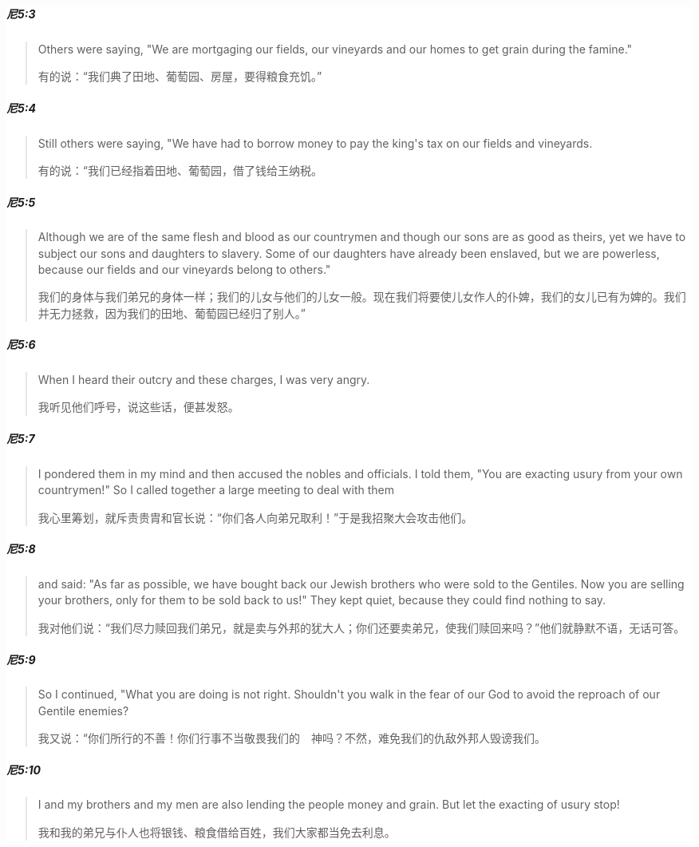
##### 尼5:3
> Others were saying, "We are mortgaging our fields, our vineyards and our homes to get grain during the famine."
>
> 有的说：“我们典了田地、葡萄园、房屋，要得粮食充饥。”


##### 尼5:4
> Still others were saying, "We have had to borrow money to pay the king's tax on our fields and vineyards.
>
> 有的说：“我们已经指着田地、葡萄园，借了钱给王纳税。


##### 尼5:5
> Although we are of the same flesh and blood as our countrymen and though our sons are as good as theirs, yet we have to subject our sons and daughters to slavery. Some of our daughters have already been enslaved, but we are powerless, because our fields and our vineyards belong to others."
>
> 我们的身体与我们弟兄的身体一样；我们的儿女与他们的儿女一般。现在我们将要使儿女作人的仆婢，我们的女儿已有为婢的。我们并无力拯救，因为我们的田地、葡萄园已经归了别人。”


##### 尼5:6
> When I heard their outcry and these charges, I was very angry.
>
> 我听见他们呼号，说这些话，便甚发怒。


##### 尼5:7
> I pondered them in my mind and then accused the nobles and officials. I told them, "You are exacting usury from your own countrymen!" So I called together a large meeting to deal with them
>
> 我心里筹划，就斥责贵胄和官长说：“你们各人向弟兄取利！”于是我招聚大会攻击他们。


##### 尼5:8
> and said: "As far as possible, we have bought back our Jewish brothers who were sold to the Gentiles. Now you are selling your brothers, only for them to be sold back to us!" They kept quiet, because they could find nothing to say.
>
> 我对他们说：“我们尽力赎回我们弟兄，就是卖与外邦的犹大人；你们还要卖弟兄，使我们赎回来吗？”他们就静默不语，无话可答。


##### 尼5:9
> So I continued, "What you are doing is not right. Shouldn't you walk in the fear of our God to avoid the reproach of our Gentile enemies?
>
> 我又说：“你们所行的不善！你们行事不当敬畏我们的　神吗？不然，难免我们的仇敌外邦人毁谤我们。


##### 尼5:10
> I and my brothers and my men are also lending the people money and grain. But let the exacting of usury stop!
>
> 我和我的弟兄与仆人也将银钱、粮食借给百姓，我们大家都当免去利息。
